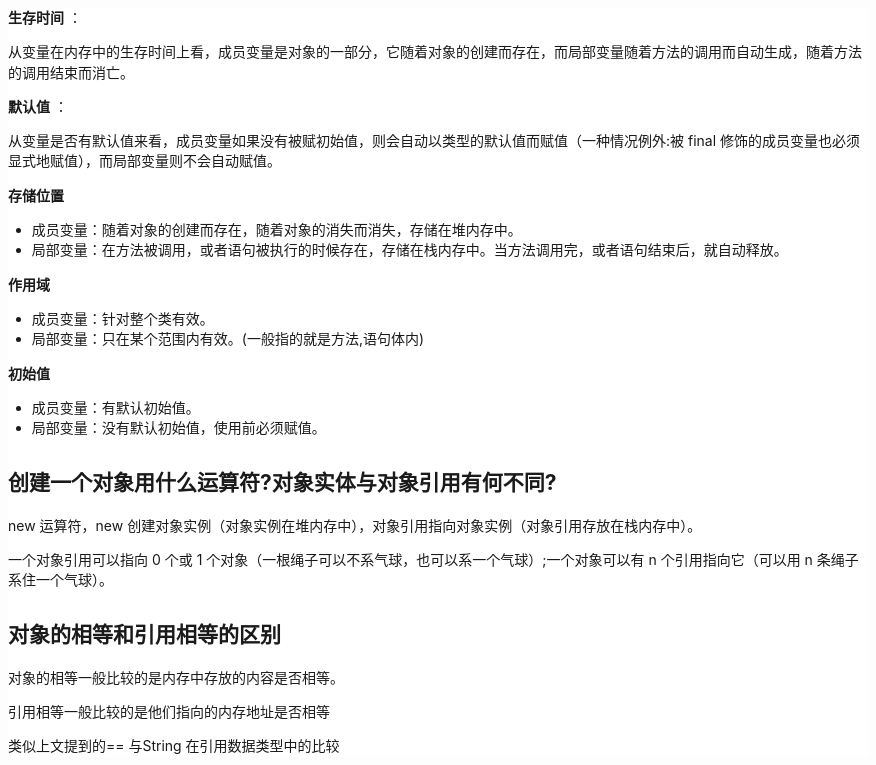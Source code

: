 


**生存时间** ：

从变量在内存中的生存时间上看，成员变量是对象的一部分，它随着对象的创建而存在，而局部变量随着方法的调用而自动生成，随着方法的调用结束而消亡。



**默认值** ：

从变量是否有默认值来看，成员变量如果没有被赋初始值，则会自动以类型的默认值而赋值（一种情况例外:被 final 修饰的成员变量也必须显式地赋值），而局部变量则不会自动赋值。



**存储位置**

- 成员变量：随着对象的创建而存在，随着对象的消失而消失，存储在堆内存中。
- 局部变量：在方法被调用，或者语句被执行的时候存在，存储在栈内存中。当方法调用完，或者语句结束后，就自动释放。



**作用域**

- 成员变量：针对整个类有效。
- 局部变量：只在某个范围内有效。(一般指的就是方法,语句体内)

 

 **初始值**

- 成员变量：有默认初始值。
- 局部变量：没有默认初始值，使用前必须赋值。

 









## **创建一个对象用什么运算符?对象实体与对象引用有何不同?**

new 运算符，new 创建对象实例（对象实例在堆内存中），对象引用指向对象实例（对象引用存放在栈内存中）。

一个对象引用可以指向 0 个或 1 个对象（一根绳子可以不系气球，也可以系一个气球）;一个对象可以有 n 个引用指向它（可以用 n 条绳子系住一个气球）。













## **对象的相等和引用相等的区别**

对象的相等一般比较的是内存中存放的内容是否相等。

引用相等一般比较的是他们指向的内存地址是否相等

 类似上文提到的== 与String 在引用数据类型中的比较


